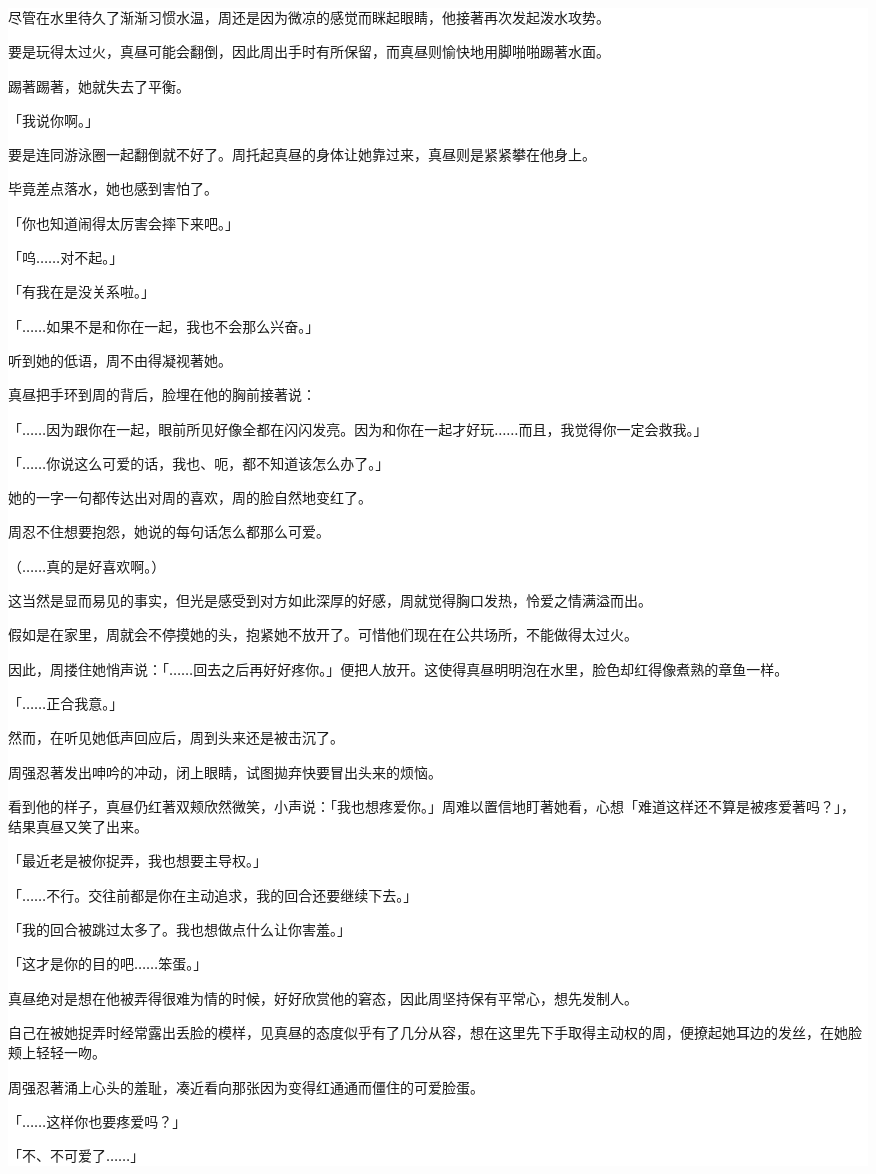 尽管在水里待久了渐渐习惯水温，周还是因为微凉的感觉而眯起眼睛，他接著再次发起泼水攻势。

要是玩得太过火，真昼可能会翻倒，因此周出手时有所保留，而真昼则愉快地用脚啪啪踢著水面。

踢著踢著，她就失去了平衡。

「我说你啊。」

要是连同游泳圈一起翻倒就不好了。周托起真昼的身体让她靠过来，真昼则是紧紧攀在他身上。

毕竟差点落水，她也感到害怕了。

「你也知道闹得太厉害会摔下来吧。」

「呜……对不起。」

「有我在是没关系啦。」

「……如果不是和你在一起，我也不会那么兴奋。」

听到她的低语，周不由得凝视著她。

真昼把手环到周的背后，脸埋在他的胸前接著说：

「……因为跟你在一起，眼前所见好像全都在闪闪发亮。因为和你在一起才好玩……而且，我觉得你一定会救我。」

「……你说这么可爱的话，我也、呃，都不知道该怎么办了。」

她的一字一句都传达出对周的喜欢，周的脸自然地变红了。

周忍不住想要抱怨，她说的每句话怎么都那么可爱。

（……真的是好喜欢啊。）

这当然是显而易见的事实，但光是感受到对方如此深厚的好感，周就觉得胸口发热，怜爱之情满溢而出。

假如是在家里，周就会不停摸她的头，抱紧她不放开了。可惜他们现在在公共场所，不能做得太过火。

因此，周搂住她悄声说：「……回去之后再好好疼你。」便把人放开。这使得真昼明明泡在水里，脸色却红得像煮熟的章鱼一样。

「……正合我意。」

然而，在听见她低声回应后，周到头来还是被击沉了。

周强忍著发出呻吟的冲动，闭上眼睛，试图拋弃快要冒出头来的烦恼。

看到他的样子，真昼仍红著双颊欣然微笑，小声说：「我也想疼爱你。」周难以置信地盯著她看，心想「难道这样还不算是被疼爱著吗？」，结果真昼又笑了出来。

「最近老是被你捉弄，我也想要主导权。」

「……不行。交往前都是你在主动追求，我的回合还要继续下去。」

「我的回合被跳过太多了。我也想做点什么让你害羞。」

「这才是你的目的吧……笨蛋。」

真昼绝对是想在他被弄得很难为情的时候，好好欣赏他的窘态，因此周坚持保有平常心，想先发制人。

自己在被她捉弄时经常露出丢脸的模样，见真昼的态度似乎有了几分从容，想在这里先下手取得主动权的周，便撩起她耳边的发丝，在她脸颊上轻轻一吻。

周强忍著涌上心头的羞耻，凑近看向那张因为变得红通通而僵住的可爱脸蛋。

「……这样你也要疼爱吗？」

「不、不可爱了……」
